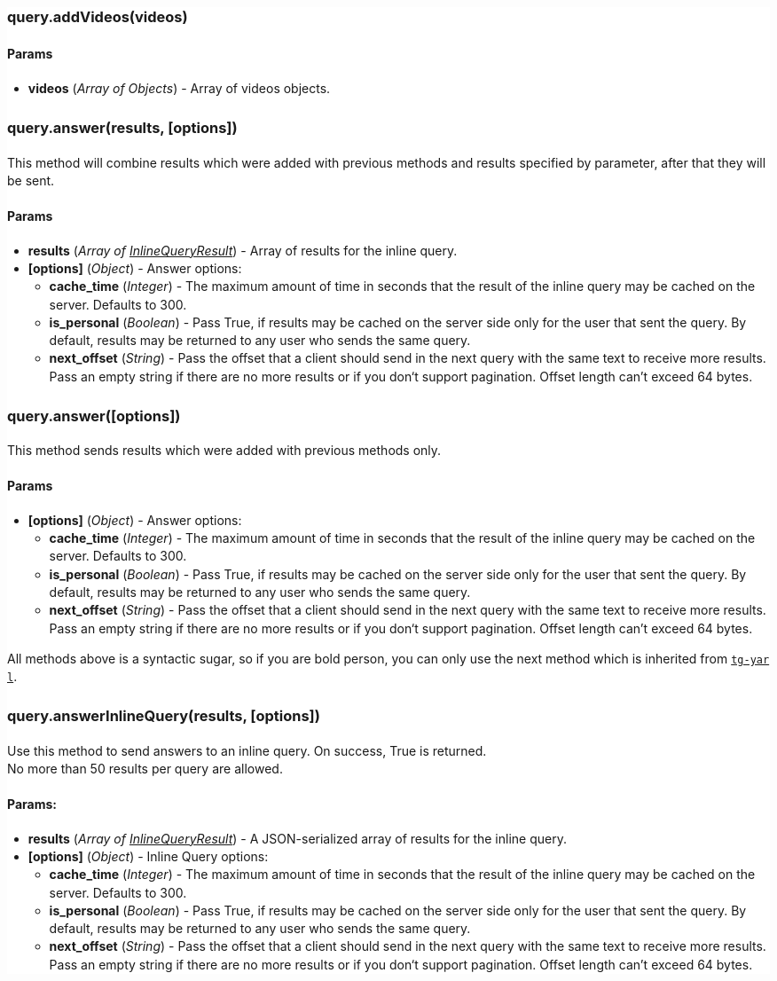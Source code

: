### query.addVideos(videos)

#### Params
* **videos** (*Array of Objects*) - Array of videos objects.

### query.answer(results, [options])

This method will combine results which were added with previous methods and results specified by parameter, after that they will be sent.

#### Params
* **results** (*Array of [InlineQueryResult](https://core.telegram.org/bots/api#inlinequeryresult)*) - Array of results for the inline query.
* **[options]** (*Object*) - Answer options:
  * **cache_time** (*Integer*) - The maximum amount of time in seconds that the result of the inline query may be cached on the server. Defaults to 300.
  * **is_personal** (*Boolean*) - Pass True, if results may be cached on the server side only for the user that sent the query. By default, results may be returned to any user who sends the same query.
  * **next_offset** (*String*) - Pass the offset that a client should send in the next query with the same text to receive more results. Pass an empty string if there are no more results or if you don‘t support pagination. Offset length can’t exceed 64 bytes.

### query.answer([options])

This method sends results which were added with previous methods only.

#### Params
* **[options]** (*Object*) - Answer options:
  * **cache_time** (*Integer*) - The maximum amount of time in seconds that the result of the inline query may be cached on the server. Defaults to 300.
  * **is_personal** (*Boolean*) - Pass True, if results may be cached on the server side only for the user that sent the query. By default, results may be returned to any user who sends the same query.
  * **next_offset** (*String*) - Pass the offset that a client should send in the next query with the same text to receive more results. Pass an empty string if there are no more results or if you don‘t support pagination. Offset length can’t exceed 64 bytes.

All methods above is a syntactic sugar, so if you are bold person, you can only use the next method which is inherited from [`tg-yarl`](https://github.com/strikeentco/tg-yarl).

### query.answerInlineQuery(results, [options])

Use this method to send answers to an inline query. On success, True is returned.<br>
No more than 50 results per query are allowed.

#### Params:

* **results** (*Array of [InlineQueryResult](https://core.telegram.org/bots/api#inlinequeryresult)*) - A JSON-serialized array of results for the inline query.
* **[options]** (*Object*) - Inline Query options:
  * **cache_time** (*Integer*) - The maximum amount of time in seconds that the result of the inline query may be cached on the server. Defaults to 300.
  * **is_personal** (*Boolean*) - Pass True, if results may be cached on the server side only for the user that sent the query. By default, results may be returned to any user who sends the same query.
  * **next_offset** (*String*) - Pass the offset that a client should send in the next query with the same text to receive more results. Pass an empty string if there are no more results or if you don‘t support pagination. Offset length can’t exceed 64 bytes.
